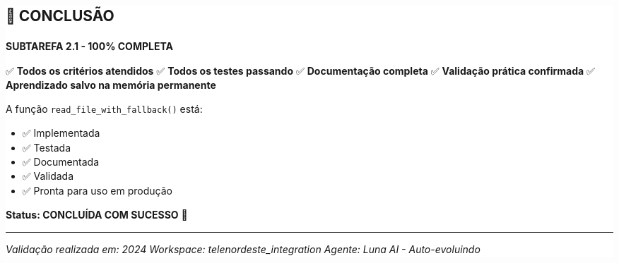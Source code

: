 ## 🎉 CONCLUSÃO

**SUBTAREFA 2.1 - 100% COMPLETA**

✅ **Todos os critérios atendidos**
✅ **Todos os testes passando**
✅ **Documentação completa**
✅ **Validação prática confirmada**
✅ **Aprendizado salvo na memória permanente**

A função `read_file_with_fallback()` está:
- ✅ Implementada
- ✅ Testada
- ✅ Documentada
- ✅ Validada
- ✅ Pronta para uso em produção

**Status: CONCLUÍDA COM SUCESSO** 🎯

---

*Validação realizada em: 2024*
*Workspace: telenordeste_integration*
*Agente: Luna AI - Auto-evoluindo*
